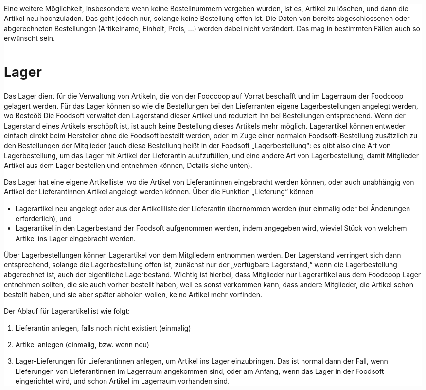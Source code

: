 Eine weitere Möglichkeit, insbesondere wenn keine Bestellnummern
vergeben wurden, ist es, Artikel zu löschen, und dann die Artikel neu
hochzuladen. Das geht jedoch nur, solange keine Bestellung offen ist.
Die Daten von bereits abgeschlossenen oder abgerechneten Bestellungen
(Artikelname, Einheit, Preis, …) werden dabei nicht verändert. Das mag
in bestimmten Fällen auch so erwünscht sein. 

# <span id="anchor-95"></span><span id="anchor-96"></span>Lager

Das Lager dient für die Verwaltung von Artikeln, die von der Foodcoop
auf Vorrat beschafft und im Lagerraum der Foodcoop gelagert werden. Für
das Lager können so wie die Bestellungen bei den Lieferranten eigene
Lagerbestellungen angelegt werden, wo Besteöö Die Foodsoft verwaltet den
Lagerstand dieser Artikel und reduziert ihn bei Bestellungen
entsprechend. Wenn der Lagerstand eines Artikels erschöpft ist, ist auch
keine Bestellung dieses Artikels mehr möglich. Lagerartikel können
entweder einfach direkt beim Hersteller ohne die Foodsoft bestellt
werden, oder im Zuge einer normalen Foodsoft-Bestellung zusätzlich zu
den Bestellungen der Mitglieder (auch diese Bestellung heißt in der
Foodsoft „Lagerbestellung“: es gibt also eine Art von Lagerbestellung,
um das Lager mit Artikel der Lieferantin auufzufüllen, und eine andere
Art von Lagerbestellung, damit Mitglieder Artikel aus dem Lager
bestellen und entnehmen können, Details siehe unten). 

Das Lager hat eine eigene Artikelliste, wo die Artikel von
Lieferantinnen eingebracht werden können, oder auch unabhängig von
Artikel der Lieferantinnen Artikel angelegt werden können. Über die
Funktion „Lieferung“ können 

  - Lagerartikel neu angelegt oder aus der Artikellliste der Lieferantin
    übernommen werden (nur einmalig oder bei Änderungen erforderlich),
    und
  - Lagerartikel in den Lagerbestand der Foodsoft aufgenommen werden,
    indem angegeben wird, wieviel Stück von welchem Artikel ins Lager
    eingebracht werden.

Über Lagerbestellungen können Lagerartikel von dem Mitgliedern entnommen
werden. Der Lagerstand verringert sich dann entsprechend, solange die
Lagerbestellung offen ist, zunächst nur der „verfügbare Lagerstand,“
wenn die Lagerbestellung abgerechnet ist, auch der eigentliche
Lagerbestand. Wichtig ist hierbei, dass Mitglieder nur Lagerartikel aus
dem Foodcoop Lager entnehmen sollten, die sie auch vorher bestellt
haben, weil es sonst vorkommen kann, dass andere Mitglieder, die Artikel
schon bestellt haben, und sie aber später abholen wollen, keine Artikel
mehr vorfinden.

Der Ablauf für Lagerartikel ist wie folgt:

1.  Lieferantin anlegen, falls noch nicht existiert (einmalig)

2.  Artikel anlegen (einmalig, bzw. wenn neu) 

3.  Lager-Lieferungen für Lieferantinnen anlegen, um Artikel ins Lager
    einzubringen. Das ist normal dann der Fall, wenn Lieferungen von
    Lieferantinnen im Lagerraum angekommen sind, oder am Anfang, wenn
    das Lager in der Foodsoft eingerichtet wird, und schon Artikel im
    Lagerraum vorhanden sind.
    